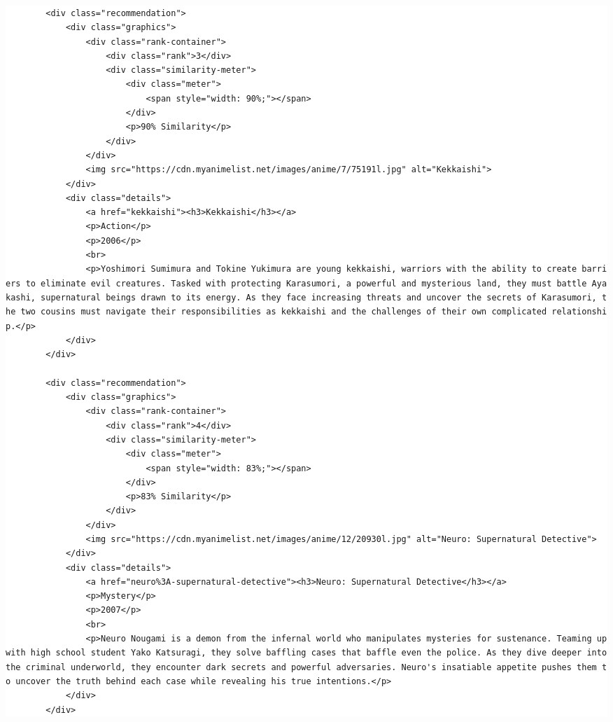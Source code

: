             <div class="recommendation">
                <div class="graphics">
                    <div class="rank-container">
                        <div class="rank">3</div>
                        <div class="similarity-meter">
                            <div class="meter">
                                <span style="width: 90%;"></span>
                            </div>
                            <p>90% Similarity</p>
                        </div>
                    </div>
                    <img src="https://cdn.myanimelist.net/images/anime/7/75191l.jpg" alt="Kekkaishi">
                </div>
                <div class="details">
                    <a href="kekkaishi"><h3>Kekkaishi</h3></a>
                    <p>Action</p>
                    <p>2006</p>
                    <br>
                    <p>Yoshimori Sumimura and Tokine Yukimura are young kekkaishi, warriors with the ability to create barriers to eliminate evil creatures. Tasked with protecting Karasumori, a powerful and mysterious land, they must battle Ayakashi, supernatural beings drawn to its energy. As they face increasing threats and uncover the secrets of Karasumori, the two cousins must navigate their responsibilities as kekkaishi and the challenges of their own complicated relationship.</p>
                </div>
            </div>

            <div class="recommendation">
                <div class="graphics">
                    <div class="rank-container">
                        <div class="rank">4</div>
                        <div class="similarity-meter">
                            <div class="meter">
                                <span style="width: 83%;"></span>
                            </div>
                            <p>83% Similarity</p>
                        </div>
                    </div>
                    <img src="https://cdn.myanimelist.net/images/anime/12/20930l.jpg" alt="Neuro: Supernatural Detective">
                </div>
                <div class="details">
                    <a href="neuro%3A-supernatural-detective"><h3>Neuro: Supernatural Detective</h3></a>
                    <p>Mystery</p>
                    <p>2007</p>
                    <br>
                    <p>Neuro Nougami is a demon from the infernal world who manipulates mysteries for sustenance. Teaming up with high school student Yako Katsuragi, they solve baffling cases that baffle even the police. As they dive deeper into the criminal underworld, they encounter dark secrets and powerful adversaries. Neuro's insatiable appetite pushes them to uncover the truth behind each case while revealing his true intentions.</p>
                </div>
            </div>
